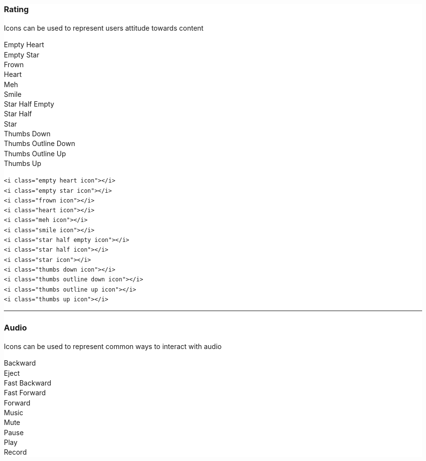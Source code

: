 
### Rating

Icons can be used to represent users attitude towards content

<div class="example iconset">
  <div class="ui doubling six column grid middle aligned celled">
    <div class="row">
      <div class="column"><i class="empty heart icon"></i>Empty Heart</div>
      <div class="column"><i class="empty star icon"></i>Empty Star</div>
      <div class="column"><i class="frown icon"></i>Frown</div>
      <div class="column"><i class="heart icon"></i>Heart</div>
      <div class="column"><i class="meh icon"></i>Meh</div>
      <div class="column"><i class="smile icon"></i>Smile</div>
    </div>
    <div class="row">
      <div class="column"><i class="star half empty icon"></i>Star Half Empty</div>
      <div class="column"><i class="star half icon"></i>Star Half</div>
      <div class="column"><i class="star icon"></i>Star</div>
      <div class="column"><i class="thumbs down icon"></i>Thumbs Down</div>
      <div class="column"><i class="thumbs outline down icon"></i>Thumbs Outline Down</div>
      <div class="column"><i class="thumbs outline up icon"></i>Thumbs Outline Up</div>
    </div>
    <div class="row">
      <div class="column"><i class="thumbs up icon"></i>Thumbs Up</div>
    </div>
  </div>
</div>

```markup
<i class="empty heart icon"></i>
<i class="empty star icon"></i>
<i class="frown icon"></i>
<i class="heart icon"></i>
<i class="meh icon"></i>
<i class="smile icon"></i>
<i class="star half empty icon"></i>
<i class="star half icon"></i>
<i class="star icon"></i>
<i class="thumbs down icon"></i>
<i class="thumbs outline down icon"></i>
<i class="thumbs outline up icon"></i>
<i class="thumbs up icon"></i>
```

---

### Audio

Icons can be used to represent common ways to interact with audio

<div class="example iconset">
  <div class="ui doubling six column grid middle aligned celled">
    <div class="row">
      <div class="column"><i class="backward icon"></i>Backward</div>
      <div class="column"><i class="eject icon"></i>Eject</div>
      <div class="column"><i class="fast backward icon"></i>Fast Backward</div>
      <div class="column"><i class="fast forward icon"></i>Fast Forward</div>
      <div class="column"><i class="forward icon"></i>Forward</div>
      <div class="column"><i class="music icon"></i>Music</div>
    </div>
    <div class="row">
      <div class="column"><i class="mute icon"></i>Mute</div>
      <div class="column"><i class="pause icon"></i>Pause</div>
      <div class="column"><i class="play icon"></i>Play</div>
      <div class="column"><i class="record icon"></i>Record</div>